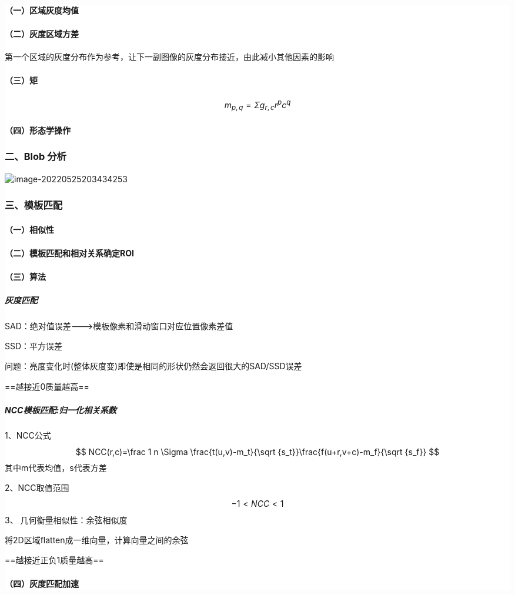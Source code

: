 #### （一）区域灰度均值

#### （二）灰度区域方差

第一个区域的灰度分布作为参考，让下一副图像的灰度分布接近，由此减小其他因素的影响

#### （三）矩

$$
m_{p,q}=\Sigma g_{r,c}r^pc^q
$$

#### （四）形态学操作

### 二、Blob 分析

![image-20220525203434253](C:\Users\Administrator\AppData\Roaming\Typora\typora-user-images\image-20220525203434253.png)

### 三、模板匹配

#### （一）相似性

#### （二）模板匹配和相对关系确定ROI

#### （三）算法

##### 灰度匹配

SAD：绝对值误差--->模板像素和滑动窗口对应位置像素差值

SSD：平方误差

问题：亮度变化时(整体灰度变)即使是相同的形状仍然会返回很大的SAD/SSD误差

==越接近0质量越高==

##### NCC模板匹配:归一化相关系数

 1、NCC公式
$$
NCC(r,c)=\frac 1 n \Sigma \frac{t(u,v)-m_t}{\sqrt {s_t}}\frac{f(u+r,v+c)-m_f}{\sqrt {s_f}}
$$
其中m代表均值，s代表方差

2、NCC取值范围
$$
-1<NCC<1
$$
3、 几何衡量相似性：余弦相似度

将2D区域flatten成一维向量，计算向量之间的余弦

==越接近正负1质量越高==

#### （四）灰度匹配加速
